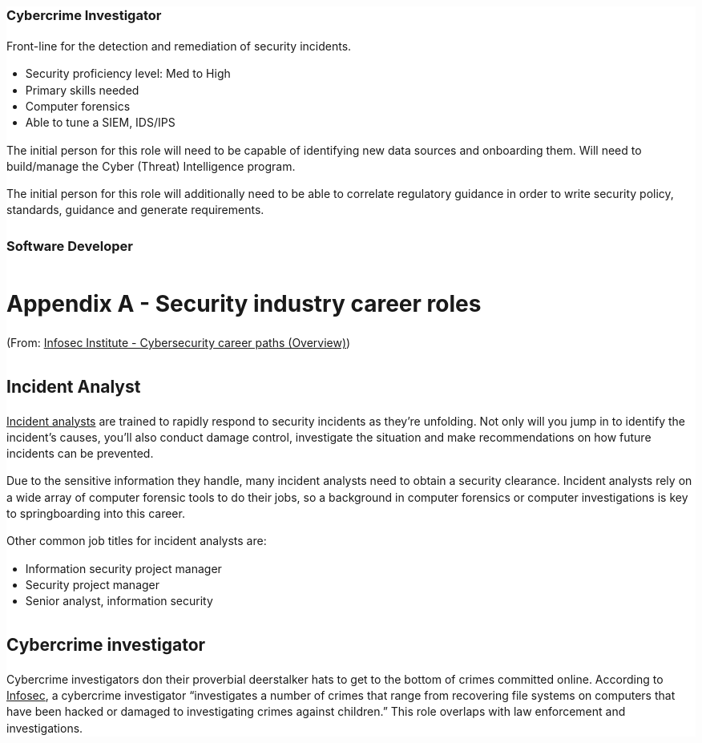 ### Cybercrime Investigator

Front-line for the detection and remediation of security incidents.

-   Security proficiency level: Med to High
-   Primary skills needed
-   Computer forensics
-   Able to tune a SIEM, IDS/IPS

The initial person for this role will need to be capable of identifying
new data sources and onboarding them. Will need to build/manage the
Cyber (Threat) Intelligence program.

The initial person for this role will additionally need to be able to
correlate regulatory guidance in order to write security policy,
standards, guidance and generate requirements.

### Software Developer

Appendix A - Security industry career roles
===========================================

(From: [Infosec Institute - Cybersecurity career paths
(Overview)](https://resources.infosecinstitute.com/cybersecurity-career-paths-overview))

Incident Analyst
----------------

[Incident
analysts](https://resources.infosecinstitute.com/category/cybersecurity-careers/how-to-become-an-incident-responder/)
are trained to rapidly respond to security incidents as they’re
unfolding. Not only will you jump in to identify the incident’s causes,
you’ll also conduct damage control, investigate the situation and make
recommendations on how future incidents can be prevented.

Due to the sensitive information they handle, many incident analysts
need to obtain a security clearance. Incident analysts rely on a wide
array of computer forensic tools to do their jobs, so a background in
computer forensics or computer investigations is key to springboarding
into this career.

Other common job titles for incident analysts are:

-   Information security project manager
-   Security project manager
-   Senior analyst, information security

Cybercrime investigator
-----------------------

Cybercrime investigators don their proverbial deerstalker hats to get to
the bottom of crimes committed online. According to
[Infosec](https://www.infosecinstitute.com/career-profiles/computer-crime-investigator/),
a cybercrime investigator “investigates a number of crimes that range
from recovering file systems on computers that have been hacked or
damaged to investigating crimes against children.” This role overlaps
with law enforcement and investigations.
